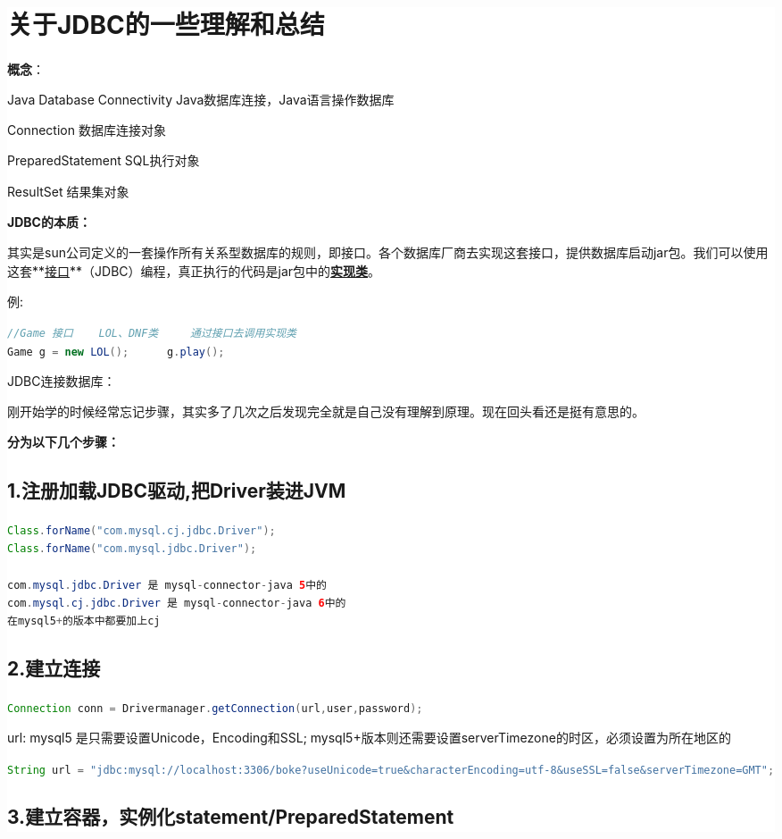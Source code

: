 # 关于JDBC的一些理解和总结

**概念**：

Java Database Connectivity   Java数据库连接，Java语言操作数据库

Connection  数据库连接对象

PreparedStatement   SQL执行对象

ResultSet   结果集对象

**JDBC的本质：**

其实是sun公司定义的一套操作所有关系型数据库的规则，即接口。各个数据库厂商去实现这套接口，提供数据库启动jar包。我们可以使用这套**<u>接口</u>**（JDBC）编程，真正执行的代码是jar包中的<u>**实现类**</u>。

例:

~~~java
//Game 接口    LOL、DNF类     通过接口去调用实现类
Game g = new LOL();      g.play();
~~~



JDBC连接数据库：

​	刚开始学的时候经常忘记步骤，其实多了几次之后发现完全就是自己没有理解到原理。现在回头看还是挺有意思的。

**分为以下几个步骤：**

## 1.注册加载JDBC驱动,把Driver装进JVM

~~~java
Class.forName("com.mysql.cj.jdbc.Driver");
Class.forName("com.mysql.jdbc.Driver");

com.mysql.jdbc.Driver 是 mysql-connector-java 5中的
com.mysql.cj.jdbc.Driver 是 mysql-connector-java 6中的
在mysql5+的版本中都要加上cj 
~~~

## 2.建立连接

~~~java
Connection conn = Drivermanager.getConnection(url,user,password);
~~~

url: mysql5 是只需要设置Unicode，Encoding和SSL; mysql5+版本则还需要设置serverTimezone的时区，必须设置为所在地区的

~~~java
String url = "jdbc:mysql://localhost:3306/boke?useUnicode=true&characterEncoding=utf-8&useSSL=false&serverTimezone=GMT";
~~~

## 3.建立容器，实例化statement/PreparedStatement
